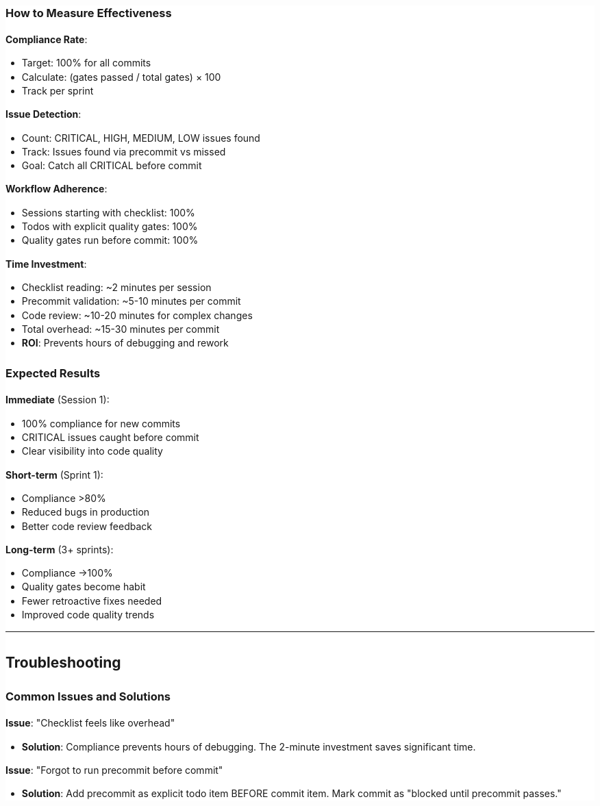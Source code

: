 ### How to Measure Effectiveness

**Compliance Rate**:
- Target: 100% for all commits
- Calculate: (gates passed / total gates) × 100
- Track per sprint

**Issue Detection**:
- Count: CRITICAL, HIGH, MEDIUM, LOW issues found
- Track: Issues found via precommit vs missed
- Goal: Catch all CRITICAL before commit

**Workflow Adherence**:
- Sessions starting with checklist: 100%
- Todos with explicit quality gates: 100%
- Quality gates run before commit: 100%

**Time Investment**:
- Checklist reading: ~2 minutes per session
- Precommit validation: ~5-10 minutes per commit
- Code review: ~10-20 minutes for complex changes
- Total overhead: ~15-30 minutes per commit
- **ROI**: Prevents hours of debugging and rework

### Expected Results

**Immediate** (Session 1):
- 100% compliance for new commits
- CRITICAL issues caught before commit
- Clear visibility into code quality

**Short-term** (Sprint 1):
- Compliance >80%
- Reduced bugs in production
- Better code review feedback

**Long-term** (3+ sprints):
- Compliance →100%
- Quality gates become habit
- Fewer retroactive fixes needed
- Improved code quality trends

---

## Troubleshooting

### Common Issues and Solutions

**Issue**: "Checklist feels like overhead"
- **Solution**: Compliance prevents hours of debugging. The 2-minute investment saves significant time.

**Issue**: "Forgot to run precommit before commit"
- **Solution**: Add precommit as explicit todo item BEFORE commit item. Mark commit as "blocked until precommit passes."

